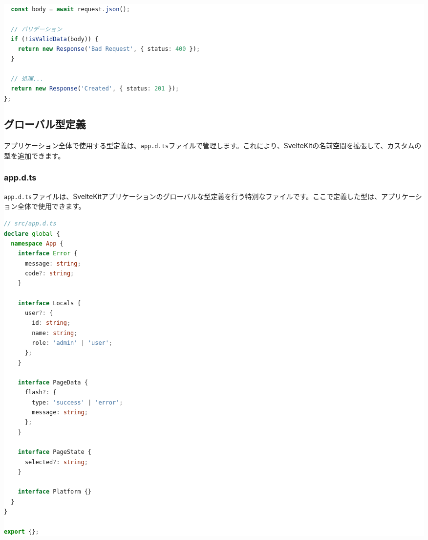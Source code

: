 ```typescript
  const body = await request.json();
  
  // バリデーション
  if (!isValidData(body)) {
    return new Response('Bad Request', { status: 400 });
  }
  
  // 処理...
  return new Response('Created', { status: 201 });
};
```

## グローバル型定義

アプリケーション全体で使用する型定義は、`app.d.ts`ファイルで管理します。これにより、SvelteKitの名前空間を拡張して、カスタムの型を追加できます。

### app.d.ts

`app.d.ts`ファイルは、SvelteKitアプリケーションのグローバルな型定義を行う特別なファイルです。ここで定義した型は、アプリケーション全体で使用できます。

```typescript
// src/app.d.ts
declare global {
  namespace App {
    interface Error {
      message: string;
      code?: string;
    }
    
    interface Locals {
      user?: {
        id: string;
        name: string;
        role: 'admin' | 'user';
      };
    }
    
    interface PageData {
      flash?: {
        type: 'success' | 'error';
        message: string;
      };
    }
    
    interface PageState {
      selected?: string;
    }
    
    interface Platform {}
  }
}

export {};
```
